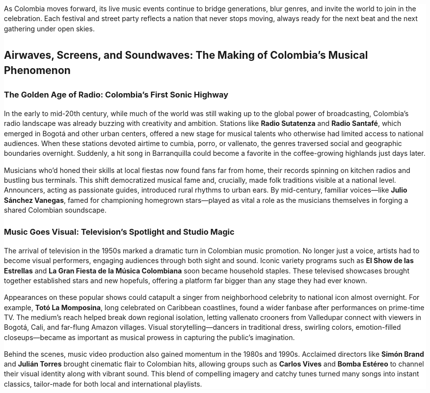 As Colombia moves forward, its live music events continue to bridge generations, blur genres, and
invite the world to join in the celebration. Each festival and street party reflects a nation that
never stops moving, always ready for the next beat and the next gathering under open skies.

## Airwaves, Screens, and Soundwaves: The Making of Colombia’s Musical Phenomenon

### The Golden Age of Radio: Colombia’s First Sonic Highway

In the early to mid-20th century, while much of the world was still waking up to the global power of
broadcasting, Colombia’s radio landscape was already buzzing with creativity and ambition. Stations
like **Radio Sutatenza** and **Radio Santafé**, which emerged in Bogotá and other urban centers,
offered a new stage for musical talents who otherwise had limited access to national audiences. When
these stations devoted airtime to cumbia, porro, or vallenato, the genres traversed social and
geographic boundaries overnight. Suddenly, a hit song in Barranquilla could become a favorite in the
coffee-growing highlands just days later.

Musicians who’d honed their skills at local fiestas now found fans far from home, their records
spinning on kitchen radios and bustling bus terminals. This shift democratized musical fame and,
crucially, made folk traditions visible at a national level. Announcers, acting as passionate
guides, introduced rural rhythms to urban ears. By mid-century, familiar voices—like **Julio Sánchez
Vanegas**, famed for championing homegrown stars—played as vital a role as the musicians themselves
in forging a shared Colombian soundscape.

### Music Goes Visual: Television’s Spotlight and Studio Magic

The arrival of television in the 1950s marked a dramatic turn in Colombian music promotion. No
longer just a voice, artists had to become visual performers, engaging audiences through both sight
and sound. Iconic variety programs such as **El Show de las Estrellas** and **La Gran Fiesta de la
Música Colombiana** soon became household staples. These televised showcases brought together
established stars and new hopefuls, offering a platform far bigger than any stage they had ever
known.

Appearances on these popular shows could catapult a singer from neighborhood celebrity to national
icon almost overnight. For example, **Totó La Momposina**, long celebrated on Caribbean coastlines,
found a wider fanbase after performances on prime-time TV. The medium’s reach helped break down
regional isolation, letting vallenato crooners from Valledupar connect with viewers in Bogotá, Cali,
and far-flung Amazon villages. Visual storytelling—dancers in traditional dress, swirling colors,
emotion-filled closeups—became as important as musical prowess in capturing the public’s
imagination.

Behind the scenes, music video production also gained momentum in the 1980s and 1990s. Acclaimed
directors like **Simón Brand** and **Julián Torres** brought cinematic flair to Colombian hits,
allowing groups such as **Carlos Vives** and **Bomba Estéreo** to channel their visual identity
along with vibrant sound. This blend of compelling imagery and catchy tunes turned many songs into
instant classics, tailor-made for both local and international playlists.
